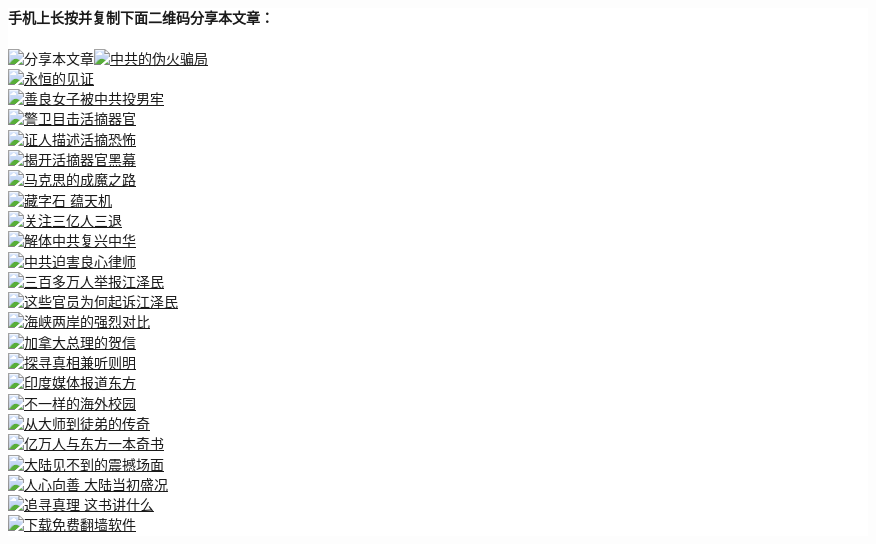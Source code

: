 <strong>手机上长按并复制下面二维码分享本文章：</strong><br><br><img src="https://quickchart.io/qr?size=256&text=https://github.com/1992513/djy/blob/master/gb/25/9/15/n14594720.md%231" title="分享本文章"></td><td VALIGN=TOP><a href="https://github.com/1992513/djy/blob/master/gb/16/1/21/n4622075.md?dfh#1" target="_blank"><img src="https://raw.githubusercontent.com/1992513/djy/master/gb/300/wei-f1.jpg" title="中共的伪火骗局"  alt="中共的伪火骗局"></a><br><a href="https://github.com/1992513/www/blob/master/README.md?dfh#9" target="_blank"><img src="https://raw.githubusercontent.com/1992513/djy/master/gb/300/yong-h.jpg" title="永恒的见证"  alt="永恒的见证"></a><br><a href="https://github.com/1992513/djy/blob/master/gb/13/9/29/n3974789.md?dfh#1" target="_blank"><img src="https://raw.githubusercontent.com/1992513/djy/master/gb/300/shang-lnz.jpg" title="善良女子被中共投男牢"  alt="善良女子被中共投男牢"></a><br><a href="https://github.com/1992513/djy/blob/master/gb/16/3/16/n4663449.md?dfh#1" target="_blank"><img src="https://raw.githubusercontent.com/1992513/djy/master/gb/300/huo-z3.jpg" title="警卫目击活摘器官"  alt="警卫目击活摘器官"></a><br><a href="https://github.com/1992513/djy/blob/master/gb/16/8/7/n8177641.md?dfh#1" target="_blank"><img src="https://raw.githubusercontent.com/1992513/djy/master/gb/300/huo-z4.jpg" title="证人描述活摘恐怖"  alt="证人描述活摘恐怖"></a><br><a href="https://github.com/1992513/djy/blob/master/gb/10/4/19/n2881569.md?dfh#1" target="_blank"><img src="https://raw.githubusercontent.com/1992513/djy/master/gb/300/huo-z1.jpg" title="揭开活摘器官黑幕"  alt="揭开活摘器官黑幕"></a><br><a href="https://github.com/1992513/djy/blob/master/gb/10/11/7/n3077476.md?dfh#1" target="_blank"><img src="https://raw.githubusercontent.com/1992513/djy/master/gb/300/ma-ks.jpg" title="马克思的成魔之路"  alt="马克思的成魔之路"></a><br><a href="https://github.com/1992513/djy/blob/master/gb/14/6/9/n4173977.md?dfh#1" target="_blank"><img src="https://raw.githubusercontent.com/1992513/djy/master/gb/300/chang-zs.jpg" title="藏字石 蕴天机"  alt="藏字石 蕴天机"></a><br><a href="https://github.com/1992513/djy/blob/master/gb/18/5/10/n10381511.md?dfh#1" target="_blank"><img src="https://raw.githubusercontent.com/1992513/djy/master/gb/300/st1.jpg" title="关注三亿人三退"  alt="关注三亿人三退"></a><br><a href="https://github.com/1992513/djy/blob/master/gb/18/3/21/n10237682.md?dfh#1" target="_blank"><img src="https://raw.githubusercontent.com/1992513/djy/master/gb/300/jie-t.jpg" title="解体中共复兴中华"  alt="解体中共复兴中华"></a><br><a href="https://github.com/1992513/djy/blob/master/gb/9/2/9/n2422991.md?dfh#1" target="_blank"><img src="https://raw.githubusercontent.com/1992513/djy/master/gb/300/gao-zs.jpg" title="中共迫害良心律师"  alt="中共迫害良心律师"></a><br><a href="https://github.com/1992513/djy/blob/master/gb/18/12/9/n10900044.md?dfh#1" target="_blank"><img src="https://raw.githubusercontent.com/1992513/djy/master/gb/300/sj1.jpg" title="三百多万人举报江泽民"  alt="三百多万人举报江泽民"></a><br><a href="https://github.com/1992513/djy/blob/master/gb/18/8/28/n10672014.md?dfh#1" target="_blank"><img src="https://raw.githubusercontent.com/1992513/djy/master/gb/300/sj2.jpg" title="这些官员为何起诉江泽民"  alt="这些官员为何起诉江泽民"></a><br><a href="https://github.com/1992513/djy/blob/master/gb/8/12/18/n2367165.md?dfh#1" target="_blank"><img src="https://raw.githubusercontent.com/1992513/djy/master/gb/300/liangan.jpg" title="海峡两岸的强烈对比"  alt="海峡两岸的强烈对比"></a><br><a href="https://github.com/1992513/djy/blob/master/gb/15/12/10/n4593139.md?dfh#1" target="_blank"><img src="https://raw.githubusercontent.com/1992513/djy/master/gb/300/jia-ndzl.jpg" title="加拿大总理的贺信"  alt="加拿大总理的贺信"></a><br><a href="https://github.com/1992513/djy/blob/master/gb/11/6/17/n3289382.md?dfh#1" target="_blank"><img src="https://raw.githubusercontent.com/1992513/djy/master/gb/300/xiao-wd.jpg" title="探寻真相兼听则明"  alt="探寻真相兼听则明"></a><br><a href="https://github.com/1992513/djy/blob/master/gb/18/10/27/n10812623.md?dfh#1" target="_blank"><img src="https://raw.githubusercontent.com/1992513/djy/master/gb/300/yindu.jpg" title="印度媒体报道东方"  alt="印度媒体报道东方"></a><br><a href="https://github.com/1992513/djy/blob/master/gb/18/6/9/n10469652.md?dfh#1" target="_blank"><img src="https://raw.githubusercontent.com/1992513/djy/master/gb/300/xie-j.jpg" title="不一样的海外校园"  alt="不一样的海外校园"></a><br><a href="https://github.com/1992513/djy/blob/master/gb/7/4/5/n1669415.md?dfh#1" target="_blank"><img src="https://raw.githubusercontent.com/1992513/djy/master/gb/300/li-up.jpg" title="从大师到徒弟的传奇"  alt="从大师到徒弟的传奇"></a><br><a href="https://github.com/1992513/djy/blob/master/gb/17/5/26/n9191512.md?dfh#1" target="_blank"><img src="https://raw.githubusercontent.com/1992513/djy/master/gb/300/zfl2.jpg" title="亿万人与东方一本奇书"  alt="亿万人与东方一本奇书"></a><br><a href="https://github.com/1992513/djy/blob/master/gb/13/11/27/n4020290.md?dfh#1" target="_blank"><img src="https://raw.githubusercontent.com/1992513/djy/master/gb/300/zhen-h.jpg" title="大陆见不到的震撼场面"  alt="大陆见不到的震撼场面"></a><br><a href="https://github.com/1992513/djy/blob/master/gb/15/7/17/n4482910.md?dfh#1" target="_blank"><img src="https://raw.githubusercontent.com/1992513/djy/master/gb/300/dalu-sk.jpg" title="人心向善 大陆当初盛况"  alt="人心向善 大陆当初盛况"></a><br><a href="https://github.com/1992513/djy/blob/master/gb/19/1/5/n10955468.md?dfh#1" target="_blank"><img src="https://raw.githubusercontent.com/1992513/djy/master/gb/300/zfl1.jpg" title="追寻真理 这书讲什么"  alt="追寻真理 这书讲什么"></a><br><a href="https://github.com/1992513/www/blob/master/README.md?dfh#1" target="_blank"><img src="https://raw.githubusercontent.com/1992513/djy/master/gb/300/fq1.jpg" title="下载免费翻墙软件"  alt="下载免费翻墙软件"></a><br></td></tr></table>
